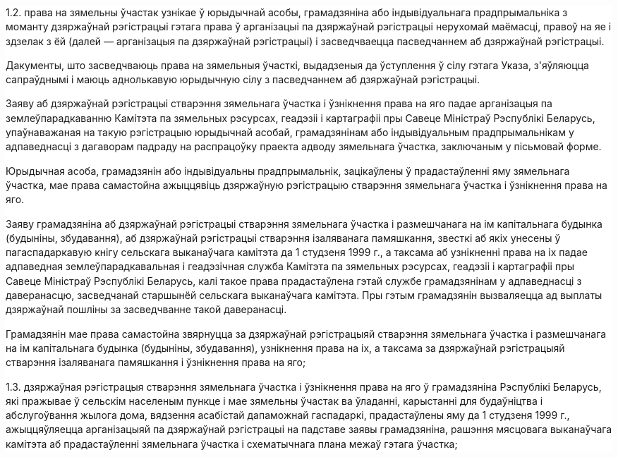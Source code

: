1.2. права на зямельны ўчастак узнікае ў юрыдычнай асобы, грамадзяніна
або індывідуальнага прадпрымальніка з моманту дзяржаўнай рэгістрацыі
гэтага права ў арганізацыі па дзяржаўнай рэгістрацыі нерухомай
маёмасці, правоў на яе і здзелак з ёй (далей — арганізацыя па
дзяржаўнай рэгістрацыі) і засведчваецца пасведчаннем аб дзяржаўнай
рэгістрацыі.

Дакументы, што засведчваюць права на зямельныя ўчасткі, выдадзеныя да
ўступлення ў сілу гэтага Указа, з'яўляюцца сапраўднымі і маюць
аднолькавую юрыдычную сілу з пасведчаннем аб дзяржаўнай
рэгістрацыі.

Заяву аб дзяржаўнай рэгістрацыі стварэння зямельнага ўчастка і
ўзнікнення права на яго падае арганізацыя па
землеўпарадкаванню Камітэта па зямельных рэсурсах,
геадэзіі і картаграфіі пры Савеце Міністраў Рэспублікі Беларусь,
упаўнаважаная на такую рэгістрацыю юрыдычнай асобай, грамадзянінам
або індывідуальным прадпрымальнікам у адпаведнасці з дагаворам падраду
на распрацоўку праекта адводу зямельнага ўчастка, заключаным у пісьмовай
форме.

Юрыдычная асоба, грамадзянін або індывідуальны прадпрымальнік,
зацікаўлены ў прадастаўленні яму зямельнага ўчастка, мае права
самастойна ажыццявіць дзяржаўную рэгістрацыю стварэння зямельнага
ўчастка і ўзнікнення права на яго.

Заяву грамадзяніна аб дзяржаўнай рэгістрацыі стварэння зямельнага
ўчастка і размешчанага на ім капітальнага будынка (будыніны,
збудавання), аб дзяржаўнай рэгістрацыі стварэння ізаляванага
памяшкання, звесткі аб якіх унесены ў пагаспадаркавую кнігу
сельскага выканаўчага камітэта да 1 студзеня 1999 г., а таксама аб
узнікненні права на іх падае адпаведная землеўпарадкавальная і
геадэзічная служба Камітэта па зямельных рэсурсах, геадэзіі і
картаграфіі пры Савеце Міністраў Рэспублікі Беларусь, калі такое права
прадастаўлена гэтай службе грамадзянінам у адпаведнасці з даверанасцю,
засведчанай старшынёй сельскага выканаўчага камітэта. Пры гэтым
грамадзянін вызваляецца ад выплаты дзяржаўнай пошліны за
засведчванне такой даверанасці.

Грамадзянін мае права самастойна звярнуцца за дзяржаўнай рэгістрацыяй
стварэння зямельнага ўчастка і размешчанага на ім капітальнага
будынка (будыніны, збудавання), узнікнення права на іх, а таксама
за дзяржаўнай рэгістрацыяй стварэння ізаляванага памяшкання і ўзнікнення
права на яго;

1.3. дзяржаўная рэгістрацыя стварэння зямельнага ўчастка і ўзнікнення
права на яго ў грамадзяніна Рэспублікі Беларусь, які пражывае ў
сельскім населеным пункце і мае зямельны ўчастак ва ўладанні,
карыстанні для будаўніцтва і абслугоўвання жылога дома, вядзення
асабістай дапаможнай гаспадаркі, прадастаўлены яму да 1 студзеня 1999
г., ажыццяўляецца арганізацыяй па дзяржаўнай рэгістрацыі на падставе
заявы грамадзяніна, рашэння мясцовага выканаўчага камітэта аб
прадастаўленні зямельнага ўчастка і схематычнага плана межаў
гэтага ўчастка;
